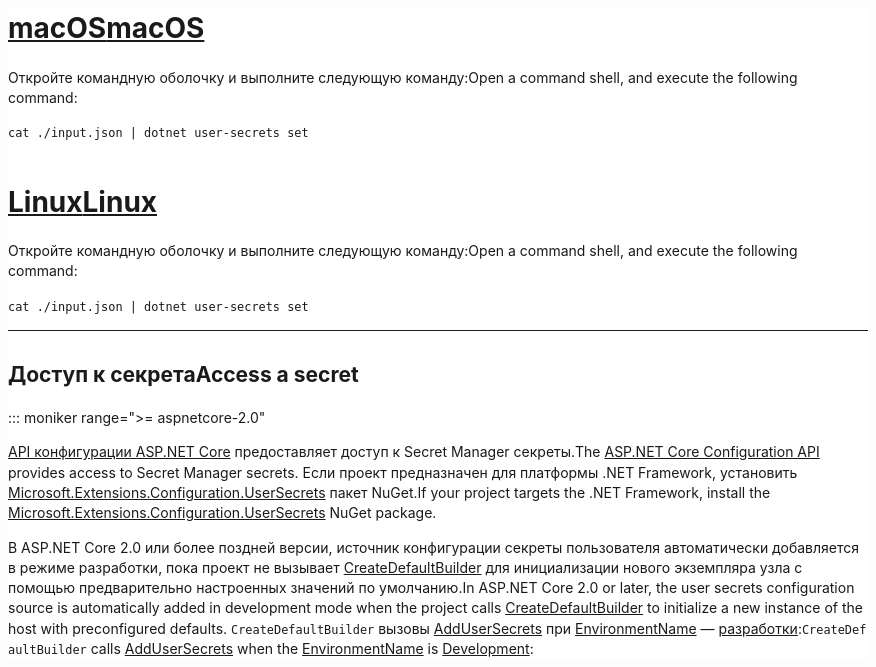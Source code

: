 # <a name="macostabmacos"></a>[<span data-ttu-id="7b91c-179">macOS</span><span class="sxs-lookup"><span data-stu-id="7b91c-179">macOS</span></span>](#tab/macos)

<span data-ttu-id="7b91c-180">Откройте командную оболочку и выполните следующую команду:</span><span class="sxs-lookup"><span data-stu-id="7b91c-180">Open a command shell, and execute the following command:</span></span>

  ```console
  cat ./input.json | dotnet user-secrets set
  ```

# <a name="linuxtablinux"></a>[<span data-ttu-id="7b91c-181">Linux</span><span class="sxs-lookup"><span data-stu-id="7b91c-181">Linux</span></span>](#tab/linux)

<span data-ttu-id="7b91c-182">Откройте командную оболочку и выполните следующую команду:</span><span class="sxs-lookup"><span data-stu-id="7b91c-182">Open a command shell, and execute the following command:</span></span>

  ```console
  cat ./input.json | dotnet user-secrets set
  ```

---

## <a name="access-a-secret"></a><span data-ttu-id="7b91c-183">Доступ к секрета</span><span class="sxs-lookup"><span data-stu-id="7b91c-183">Access a secret</span></span>

::: moniker range=">= aspnetcore-2.0"

<span data-ttu-id="7b91c-184">[API конфигурации ASP.NET Core](xref:fundamentals/configuration/index) предоставляет доступ к Secret Manager секреты.</span><span class="sxs-lookup"><span data-stu-id="7b91c-184">The [ASP.NET Core Configuration API](xref:fundamentals/configuration/index) provides access to Secret Manager secrets.</span></span> <span data-ttu-id="7b91c-185">Если проект предназначен для платформы .NET Framework, установить [Microsoft.Extensions.Configuration.UserSecrets](https://www.nuget.org/packages/Microsoft.Extensions.Configuration.UserSecrets) пакет NuGet.</span><span class="sxs-lookup"><span data-stu-id="7b91c-185">If your project targets the .NET Framework, install the [Microsoft.Extensions.Configuration.UserSecrets](https://www.nuget.org/packages/Microsoft.Extensions.Configuration.UserSecrets) NuGet package.</span></span>

<span data-ttu-id="7b91c-186">В ASP.NET Core 2.0 или более поздней версии, источник конфигурации секреты пользователя автоматически добавляется в режиме разработки, пока проект не вызывает [CreateDefaultBuilder](/dotnet/api/microsoft.aspnetcore.webhost.createdefaultbuilder) для инициализации нового экземпляра узла с помощью предварительно настроенных значений по умолчанию.</span><span class="sxs-lookup"><span data-stu-id="7b91c-186">In ASP.NET Core 2.0 or later, the user secrets configuration source is automatically added in development mode when the project calls [CreateDefaultBuilder](/dotnet/api/microsoft.aspnetcore.webhost.createdefaultbuilder) to initialize a new instance of the host with preconfigured defaults.</span></span> <span data-ttu-id="7b91c-187">`CreateDefaultBuilder` вызовы [AddUserSecrets](/dotnet/api/microsoft.extensions.configuration.usersecretsconfigurationextensions.addusersecrets) при [EnvironmentName](/dotnet/api/microsoft.aspnetcore.hosting.ihostingenvironment.environmentname) — [разработки](/dotnet/api/microsoft.aspnetcore.hosting.environmentname.development):</span><span class="sxs-lookup"><span data-stu-id="7b91c-187">`CreateDefaultBuilder` calls [AddUserSecrets](/dotnet/api/microsoft.extensions.configuration.usersecretsconfigurationextensions.addusersecrets) when the [EnvironmentName](/dotnet/api/microsoft.aspnetcore.hosting.ihostingenvironment.environmentname) is [Development](/dotnet/api/microsoft.aspnetcore.hosting.environmentname.development):</span></span>

